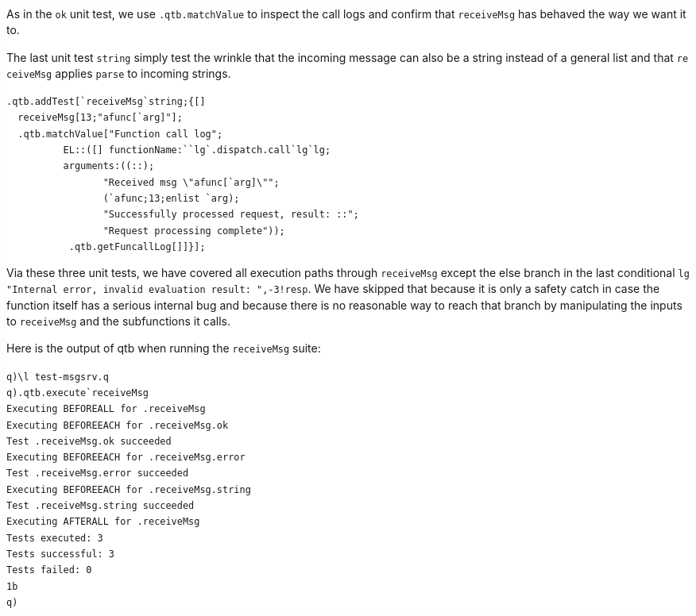 As in the `ok` unit test, we use `.qtb.matchValue` to inspect the
call logs and confirm that `receiveMsg` has behaved the way we want it to.

The last unit test `string` simply test the wrinkle that the
incoming message can also be a string instead of a general list and
that `receiveMsg` applies `parse` to incoming strings.

    .qtb.addTest[`receiveMsg`string;{[]
      receiveMsg[13;"afunc[`arg]"];
      .qtb.matchValue["Function call log";
		      EL::([] functionName:``lg`.dispatch.call`lg`lg;
			  arguments:((::);
				     "Received msg \"afunc[`arg]\"";
				     (`afunc;13;enlist `arg);
				     "Successfully processed request, result: ::";
				     "Request processing complete"));
		       .qtb.getFuncallLog[]]}];

Via these three unit tests, we have covered all execution paths
through `receiveMsg` except the else branch in the last conditional
`lg "Internal error, invalid evaluation result: ",-3!resp`. We have
skipped that because it is only a safety catch in case the function
itself has a serious internal bug and because there is no reasonable
way to reach that branch by manipulating the inputs to `receiveMsg`
and the subfunctions it calls.

Here is the output of qtb when running the `receiveMsg` suite:

    q)\l test-msgsrv.q
    q).qtb.execute`receiveMsg
    Executing BEFOREALL for .receiveMsg
    Executing BEFOREEACH for .receiveMsg.ok
    Test .receiveMsg.ok succeeded
    Executing BEFOREEACH for .receiveMsg.error
    Test .receiveMsg.error succeeded
    Executing BEFOREEACH for .receiveMsg.string
    Test .receiveMsg.string succeeded
    Executing AFTERALL for .receiveMsg
    Tests executed: 3
    Tests successful: 3
    Tests failed: 0
    1b
    q)
